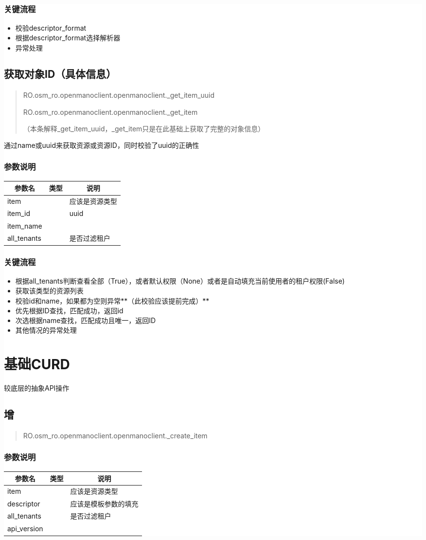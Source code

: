 ### 关键流程

+ 校验descriptor_format
+ 根据descriptor_format选择解析器
+ 异常处理

## 获取对象ID（具体信息）

> RO.osm_ro.openmanoclient.openmanoclient._get_item_uuid
>
> RO.osm_ro.openmanoclient.openmanoclient._get_item
>
> （本条解释_get_item_uuid，_get_item只是在此基础上获取了完整的对象信息）

通过name或uuid来获取资源或资源ID，同时校验了uuid的正确性



### 参数说明

| 参数名      | 类型 | 说明           |
| ----------- | ---- | -------------- |
| item        |      | 应该是资源类型 |
| item_id     |      | uuid           |
| item_name   |      |                |
| all_tenants |      | 是否过滤租户   |

### 关键流程

+ 根据all_tenants判断查看全部（True），或者默认权限（None）或者是自动填充当前使用者的租户权限(False)
+ 获取该类型的资源列表
+ 校验id和name，如果都为空则异常**（此校验应该提前完成）**
+ 优先根据ID查找，匹配成功，返回id
+ 次选根据name查找，匹配成功且唯一，返回ID
+ 其他情况的异常处理

# 基础CURD

较底层的抽象API操作

## 增

> RO.osm_ro.openmanoclient.openmanoclient._create_item

### 参数说明

| 参数名      | 类型 | 说明                 |
| ----------- | ---- | -------------------- |
| item        |      | 应该是资源类型       |
| descriptor  |      | 应该是模板参数的填充 |
| all_tenants |      | 是否过滤租户         |
| api_version |      |                      |
